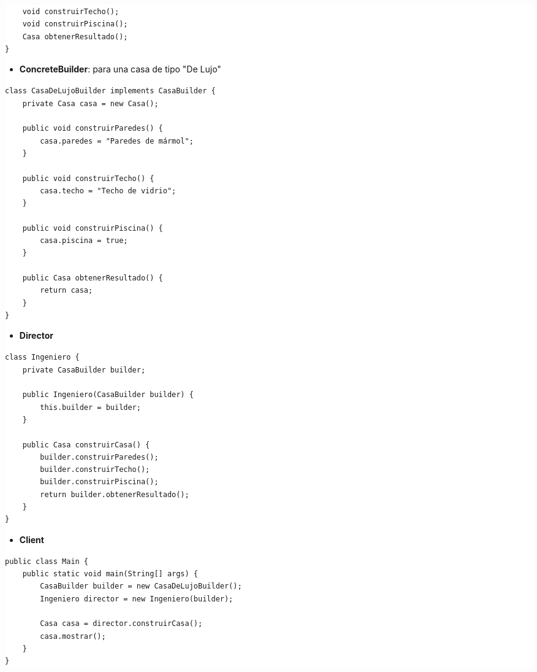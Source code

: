 ```
    void construirTecho();
    void construirPiscina();
    Casa obtenerResultado();
}
```
- **ConcreteBuilder**: para una casa de tipo "De Lujo"
```
class CasaDeLujoBuilder implements CasaBuilder {
    private Casa casa = new Casa();

    public void construirParedes() {
        casa.paredes = "Paredes de mármol";
    }

    public void construirTecho() {
        casa.techo = "Techo de vidrio";
    }

    public void construirPiscina() {
        casa.piscina = true;
    }

    public Casa obtenerResultado() {
        return casa;
    }
}
```
- **Director**
```
class Ingeniero {
    private CasaBuilder builder;

    public Ingeniero(CasaBuilder builder) {
        this.builder = builder;
    }

    public Casa construirCasa() {
        builder.construirParedes();
        builder.construirTecho();
        builder.construirPiscina();
        return builder.obtenerResultado();
    }
}
```
- **Client**
```
public class Main {
    public static void main(String[] args) {
        CasaBuilder builder = new CasaDeLujoBuilder();
        Ingeniero director = new Ingeniero(builder);

        Casa casa = director.construirCasa();
        casa.mostrar();
    }
}
```

